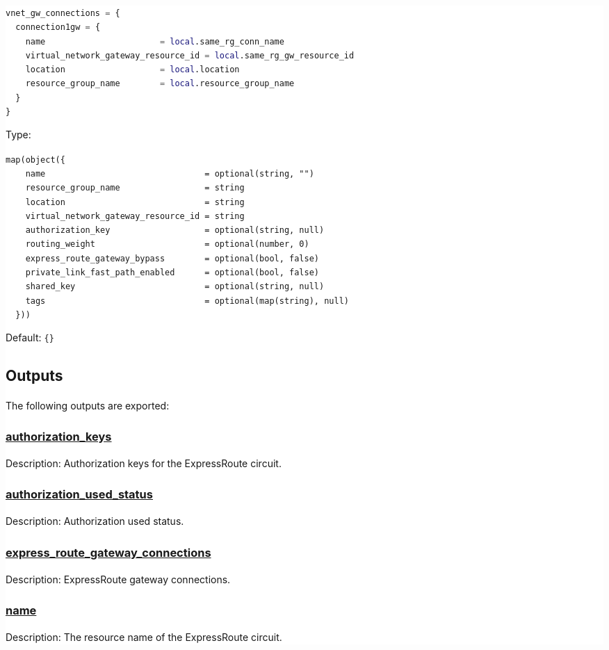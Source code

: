 ```terraform
vnet_gw_connections = {
  connection1gw = {
    name                       = local.same_rg_conn_name
    virtual_network_gateway_resource_id = local.same_rg_gw_resource_id
    location                   = local.location
    resource_group_name        = local.resource_group_name
  }
}
```

Type:

```hcl
map(object({
    name                                = optional(string, "")
    resource_group_name                 = string
    location                            = string
    virtual_network_gateway_resource_id = string
    authorization_key                   = optional(string, null)
    routing_weight                      = optional(number, 0)
    express_route_gateway_bypass        = optional(bool, false)
    private_link_fast_path_enabled      = optional(bool, false)
    shared_key                          = optional(string, null)
    tags                                = optional(map(string), null)
  }))
```

Default: `{}`

## Outputs

The following outputs are exported:

### <a name="output_authorization_keys"></a> [authorization\_keys](#output\_authorization\_keys)

Description: Authorization keys for the ExpressRoute circuit.

### <a name="output_authorization_used_status"></a> [authorization\_used\_status](#output\_authorization\_used\_status)

Description: Authorization used status.

### <a name="output_express_route_gateway_connections"></a> [express\_route\_gateway\_connections](#output\_express\_route\_gateway\_connections)

Description: ExpressRoute gateway connections.

### <a name="output_name"></a> [name](#output\_name)

Description: The resource name of the ExpressRoute circuit.
